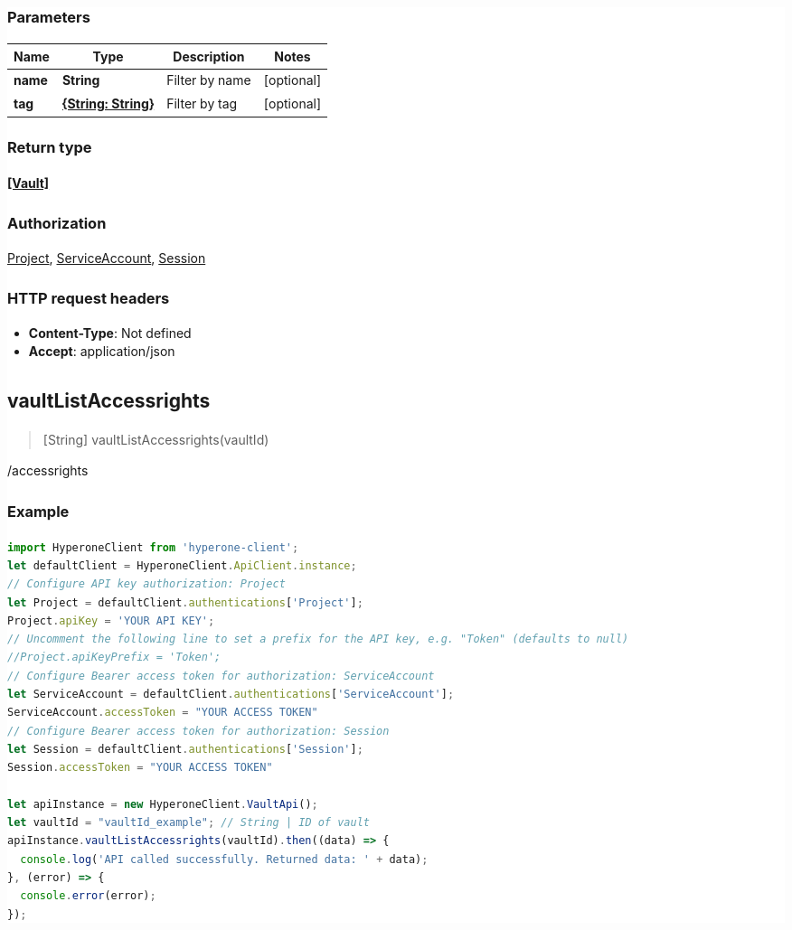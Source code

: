 ### Parameters


Name | Type | Description  | Notes
------------- | ------------- | ------------- | -------------
 **name** | **String**| Filter by name | [optional] 
 **tag** | [**{String: String}**](String.md)| Filter by tag | [optional] 

### Return type

[**[Vault]**](Vault.md)

### Authorization

[Project](../README.md#Project), [ServiceAccount](../README.md#ServiceAccount), [Session](../README.md#Session)

### HTTP request headers

- **Content-Type**: Not defined
- **Accept**: application/json


## vaultListAccessrights

> [String] vaultListAccessrights(vaultId)

/accessrights

### Example

```javascript
import HyperoneClient from 'hyperone-client';
let defaultClient = HyperoneClient.ApiClient.instance;
// Configure API key authorization: Project
let Project = defaultClient.authentications['Project'];
Project.apiKey = 'YOUR API KEY';
// Uncomment the following line to set a prefix for the API key, e.g. "Token" (defaults to null)
//Project.apiKeyPrefix = 'Token';
// Configure Bearer access token for authorization: ServiceAccount
let ServiceAccount = defaultClient.authentications['ServiceAccount'];
ServiceAccount.accessToken = "YOUR ACCESS TOKEN"
// Configure Bearer access token for authorization: Session
let Session = defaultClient.authentications['Session'];
Session.accessToken = "YOUR ACCESS TOKEN"

let apiInstance = new HyperoneClient.VaultApi();
let vaultId = "vaultId_example"; // String | ID of vault
apiInstance.vaultListAccessrights(vaultId).then((data) => {
  console.log('API called successfully. Returned data: ' + data);
}, (error) => {
  console.error(error);
});

```
